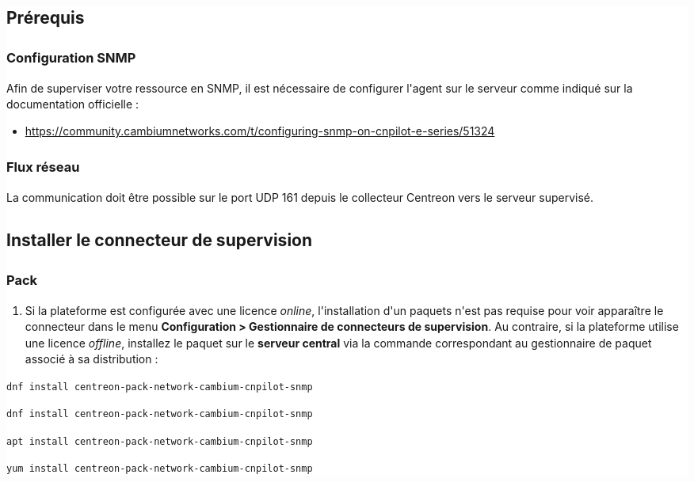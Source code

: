 </TabItem>
</Tabs>

## Prérequis

### Configuration SNMP

Afin de superviser votre ressource en SNMP,  il est nécessaire de configurer l'agent 
sur le serveur comme indiqué sur la documentation officielle :
* https://community.cambiumnetworks.com/t/configuring-snmp-on-cnpilot-e-series/51324

### Flux réseau

La communication doit être possible sur le port UDP 161 depuis le collecteur
Centreon vers le serveur supervisé.

## Installer le connecteur de supervision

### Pack

1. Si la plateforme est configurée avec une licence *online*, l'installation d'un paquets
n'est pas requise pour voir apparaître le connecteur dans le menu **Configuration > Gestionnaire de connecteurs de supervision**.
Au contraire, si la plateforme utilise une licence *offline*, installez le paquet
sur le **serveur central** via la commande correspondant au gestionnaire de paquet
associé à sa distribution :

<Tabs groupId="sync">
<TabItem value="Alma / RHEL / Oracle Linux 8" label="Alma / RHEL / Oracle Linux 8">

```bash
dnf install centreon-pack-network-cambium-cnpilot-snmp
```

</TabItem>
<TabItem value="Alma / RHEL / Oracle Linux 9" label="Alma / RHEL / Oracle Linux 9">

```bash
dnf install centreon-pack-network-cambium-cnpilot-snmp
```

</TabItem>
<TabItem value="Debian 11 & 12" label="Debian 11 & 12">

```bash
apt install centreon-pack-network-cambium-cnpilot-snmp
```

</TabItem>
<TabItem value="CentOS 7" label="CentOS 7">

```bash
yum install centreon-pack-network-cambium-cnpilot-snmp
```

</TabItem>
</Tabs>
